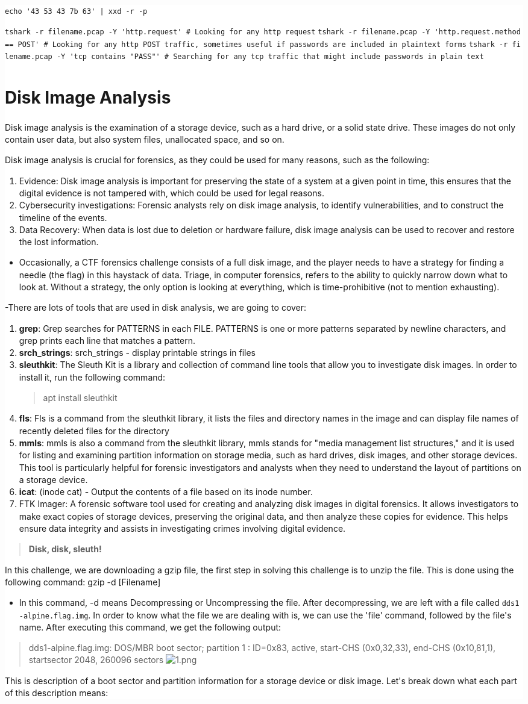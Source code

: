 ```echo '43 53 43 7b 63' | xxd -r -p```

```tshark -r filename.pcap -Y 'http.request' # Looking for any http request```
```tshark -r filename.pcap -Y 'http.request.method == POST' # Looking for any http POST traffic, sometimes useful if passwords are included in plaintext forms```
```tshark -r filename.pcap -Y 'tcp contains "PASS"' # Searching for any tcp traffic that might include passwords in plain text```

# Disk Image Analysis
Disk image analysis is the examination of a storage device, such as a hard drive, or a solid state drive. These images do not only contain user data, but also system files, unallocated space, and so on. 

Disk image analysis is crucial for forensics, as they could be used for many reasons, such as the following: 
1. Evidence: Disk image analysis is important for preserving the state of a system at a given point in time, this ensures that the digital evidence is not tampered with, which could be used for legal reasons.
2. Cybersecurity investigations: Forensic analysts rely on disk image analysis, to identify vulnerabilities, and to construct the timeline of the events. 
3. Data Recovery: When data is lost due to deletion or hardware failure, disk image analysis can be used to recover and restore the lost information. 
- Occasionally, a CTF forensics challenge consists of a full disk image, and the player needs to have a strategy for finding a needle (the flag) in this haystack of data. Triage, in computer forensics, refers to the ability to quickly narrow down what to look at. Without a strategy, the only option is looking at everything, which is time-prohibitive (not to mention exhausting). 

-There are lots of tools that are used in disk analysis, we are going to cover:

1. **grep**: Grep searches for PATTERNS in each FILE. PATTERNS is one or more patterns separated by newline characters, and grep prints each line that matches a pattern. 
2. **srch_strings**: srch_strings - display printable strings in files 
3. **sleuthkit**: The Sleuth Kit is a library and collection of command line tools that allow you to investigate disk images. In order to install it, run the following command:
	> apt install sleuthkit 
4.  **fls**: Fls is a command from the sleuthkit library, it lists the files and directory names in the image and can display file names of recently deleted files for the directory 
5. **mmls**: mmls is also a command from the sleuthkit library, mmls stands for "media management list structures," and it is used for listing and examining partition information on storage media, such as hard drives, disk images, and other storage devices. This tool is particularly helpful for forensic investigators and analysts when they need to understand the layout of partitions on a storage device. 
6. **icat**: (inode cat) - Output the contents of a file based on its inode number.
7. FTK Imager: A forensic software tool used for creating and analyzing disk images in digital forensics. It allows investigators to make exact copies of storage devices, preserving the original data, and then analyze these copies for evidence. This helps ensure data integrity and assists in investigating crimes involving digital evidence.

>**Disk, disk, sleuth!** 

In this challenge, we are downloading a gzip file, the first step in solving this challenge is to unzip the file. This is done using the following command: gzip -d [Filename] 

- In this command, -d means Decompressing or Uncompressing the file. 
After decompressing, we are left with a file called `dds1-alpine.flag.img`. 
In order to know what the file we are dealing with is, we can use the 'file' command, followed by the file's name. After executing this command, we get the following output: 


>dds1-alpine.flag.img: DOS/MBR boot sector; partition 1 : ID=0x83, active, start-CHS (0x0,32,33), end-CHS (0x10,81,1), startsector 2048, 260096 sectors 
![1.png](./files/Disk_Image_Analysis/1.png)

This is description of a boot sector and partition information for a storage device or disk image. Let's break down what each part of this description means: 
```